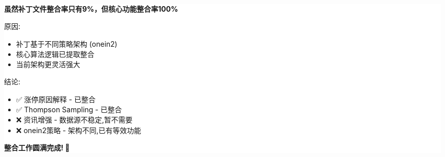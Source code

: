 **虽然补丁文件整合率只有9%，但核心功能整合率100%**

原因:
- 补丁基于不同策略架构 (onein2)
- 核心算法逻辑已提取整合
- 当前架构更灵活强大

结论:
- ✅ 涨停原因解释 - 已整合
- ✅ Thompson Sampling - 已整合
- ❌ 资讯增强 - 数据源不稳定,暂不需要
- ❌ onein2策略 - 架构不同,已有等效功能

**整合工作圆满完成! 🎉**
